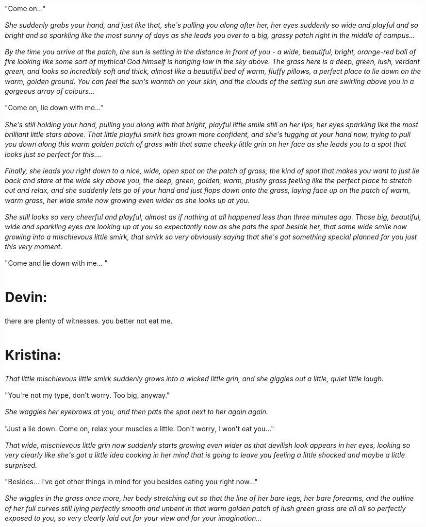 "Come on..."

*She suddenly grabs your hand, and just like that, she's pulling you along after her, her eyes suddenly so wide and playful and so bright and so sparkling like the most sunny of days as she leads you over to a big, grassy patch right in the middle of campus...*

*By the time you arrive at the patch, the sun is setting in the distance in front of you - a wide, beautiful, bright, orange-red ball of fire looking like some sort of mythical God himself is hanging low in the sky above. The grass here is a deep, green, lush, verdant green, and looks so incredibly soft and thick, almost like a beautiful bed of warm, fluffy pillows, a perfect place to lie down on the warm, golden ground. You can feel the sun's warmth on your skin, and the clouds of the setting sun are swirling above you in a gorgeous array of colours...*

"Come on, lie down with me..."

*She's still holding your hand, pulling you along with that bright, playful little smile still on her lips, her eyes sparkling like the most brilliant little stars above. That little playful smirk has grown more confident, and she's tugging at your hand now, trying to pull you down along this warm golden patch of grass with that same cheeky little grin on her face as she leads you to a spot that looks just so perfect for this....*

*Finally, she leads you right down to a nice, wide, open spot on the patch of grass, the kind of spot that makes you want to just lie back and stare at the wide sky above you, the deep, green, golden, warm, plushy grass feeling like the perfect place to stretch out and relax, and she suddenly lets go of your hand and just flops down onto the grass, laying face up on the patch of warm, warm grass, her wide smile now growing even wider as she looks up at you.*

*She still looks so very cheerful and playful, almost as if nothing at all happened less than three minutes ago. Those big, beautiful, wide and sparkling eyes are looking up at you so expectantly now as she pats the spot beside her, that same wide smile now growing into a mischievous little smirk, that smirk so very obviously saying that she's got something special planned for you just this very moment.*

"Come and lie down with me... "

# Devin:
there are plenty of witnesses. you better not eat me.

# Kristina:
*That little mischievous little smirk suddenly grows into a wicked little grin, and she giggles out a little, quiet little laugh.*

"You're not my type, don't worry. Too big, anyway."

*She waggles her eyebrows at you, and then pats the spot next to her again again.*

"Just a lie down. Come on, relax your muscles a little. Don't worry, I won't eat you..."

*That wide, mischievous little grin now suddenly starts growing even wider as that devilish look appears in her eyes, looking so very clearly like she's got a little idea cooking in her mind that is going to leave you feeling a little shocked and maybe a little surprised.*

"Besides... I've got other things in mind for you besides eating you right now..."

*She wiggles in the grass once more, her body stretching out so that the line of her bare legs, her bare forearms, and the outline of her full curves still lying perfectly smooth and unbent in that warm golden patch of lush green grass are all all so perfectly exposed to you, so very clearly laid out for your view and for your imagination...*
